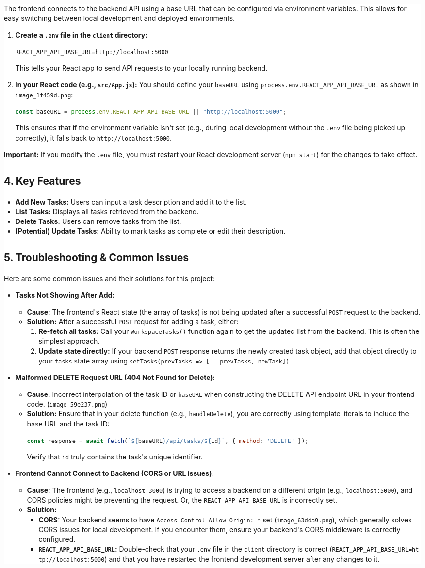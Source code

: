 The frontend connects to the backend API using a base URL that can be configured via environment variables. This allows for easy switching between local development and deployed environments.

1.  **Create a `.env` file in the `client` directory:**
    ```
    REACT_APP_API_BASE_URL=http://localhost:5000
    ```
    This tells your React app to send API requests to your locally running backend.

2.  **In your React code (e.g., `src/App.js`):**
    You should define your `baseURL` using `process.env.REACT_APP_API_BASE_URL` as shown in `image_1f459d.png`:

    ```javascript
    const baseURL = process.env.REACT_APP_API_BASE_URL || "http://localhost:5000";
    ```
    This ensures that if the environment variable isn't set (e.g., during local development without the `.env` file being picked up correctly), it falls back to `http://localhost:5000`.

**Important:** If you modify the `.env` file, you must restart your React development server (`npm start`) for the changes to take effect.

## 4. Key Features

* **Add New Tasks:** Users can input a task description and add it to the list.
* **List Tasks:** Displays all tasks retrieved from the backend.
* **Delete Tasks:** Users can remove tasks from the list.
* **(Potential) Update Tasks:** Ability to mark tasks as complete or edit their description.

## 5. Troubleshooting & Common Issues

Here are some common issues and their solutions for this project:

* **Tasks Not Showing After Add:**
    * **Cause:** The frontend's React state (the array of tasks) is not being updated after a successful `POST` request to the backend.
    * **Solution:** After a successful `POST` request for adding a task, either:
        1.  **Re-fetch all tasks:** Call your `WorkspaceTasks()` function again to get the updated list from the backend. This is often the simplest approach.
        2.  **Update state directly:** If your backend `POST` response returns the newly created task object, add that object directly to your `tasks` state array using `setTasks(prevTasks => [...prevTasks, newTask])`.

* **Malformed DELETE Request URL (404 Not Found for Delete):**
    * **Cause:** Incorrect interpolation of the task ID or `baseURL` when constructing the DELETE API endpoint URL in your frontend code. (`image_59e237.png`)
    * **Solution:** Ensure that in your delete function (e.g., `handleDelete`), you are correctly using template literals to include the base URL and the task ID:
        ```javascript
        const response = await fetch(`${baseURL}/api/tasks/${id}`, { method: 'DELETE' });
        ```
        Verify that `id` truly contains the task's unique identifier.

* **Frontend Cannot Connect to Backend (CORS or URL issues):**
    * **Cause:** The frontend (e.g., `localhost:3000`) is trying to access a backend on a different origin (e.g., `localhost:5000`), and CORS policies might be preventing the request. Or, the `REACT_APP_API_BASE_URL` is incorrectly set.
    * **Solution:**
        * **CORS:** Your backend seems to have `Access-Control-Allow-Origin: *` set (`image_63dda9.png`), which generally solves CORS issues for local development. If you encounter them, ensure your backend's CORS middleware is correctly configured.
        * **`REACT_APP_API_BASE_URL`:** Double-check that your `.env` file in the `client` directory is correct (`REACT_APP_API_BASE_URL=http://localhost:5000`) and that you have restarted the frontend development server after any changes to it.
